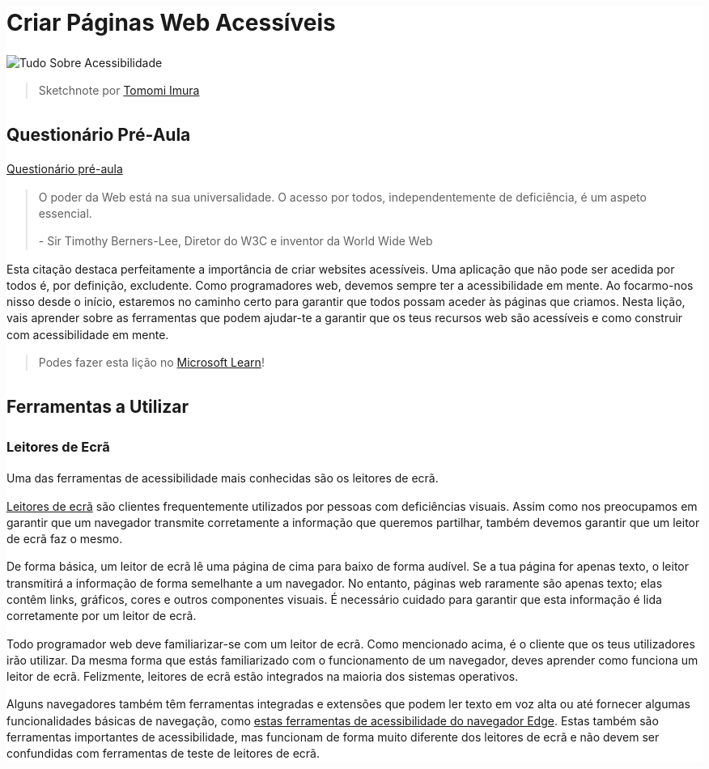 
# Criar Páginas Web Acessíveis

![Tudo Sobre Acessibilidade](../../../../sketchnotes/webdev101-a11y.png)  
> Sketchnote por [Tomomi Imura](https://twitter.com/girlie_mac)

## Questionário Pré-Aula  
[Questionário pré-aula](https://ff-quizzes.netlify.app/web/quiz/5)

> O poder da Web está na sua universalidade. O acesso por todos, independentemente de deficiência, é um aspeto essencial.  
>
> \- Sir Timothy Berners-Lee, Diretor do W3C e inventor da World Wide Web

Esta citação destaca perfeitamente a importância de criar websites acessíveis. Uma aplicação que não pode ser acedida por todos é, por definição, excludente. Como programadores web, devemos sempre ter a acessibilidade em mente. Ao focarmo-nos nisso desde o início, estaremos no caminho certo para garantir que todos possam aceder às páginas que criamos. Nesta lição, vais aprender sobre as ferramentas que podem ajudar-te a garantir que os teus recursos web são acessíveis e como construir com acessibilidade em mente.

> Podes fazer esta lição no [Microsoft Learn](https://docs.microsoft.com/learn/modules/web-development-101/accessibility/?WT.mc_id=academic-77807-sagibbon)!

## Ferramentas a Utilizar

### Leitores de Ecrã

Uma das ferramentas de acessibilidade mais conhecidas são os leitores de ecrã.

[Leitores de ecrã](https://en.wikipedia.org/wiki/Screen_reader) são clientes frequentemente utilizados por pessoas com deficiências visuais. Assim como nos preocupamos em garantir que um navegador transmite corretamente a informação que queremos partilhar, também devemos garantir que um leitor de ecrã faz o mesmo.

De forma básica, um leitor de ecrã lê uma página de cima para baixo de forma audível. Se a tua página for apenas texto, o leitor transmitirá a informação de forma semelhante a um navegador. No entanto, páginas web raramente são apenas texto; elas contêm links, gráficos, cores e outros componentes visuais. É necessário cuidado para garantir que esta informação é lida corretamente por um leitor de ecrã.

Todo programador web deve familiarizar-se com um leitor de ecrã. Como mencionado acima, é o cliente que os teus utilizadores irão utilizar. Da mesma forma que estás familiarizado com o funcionamento de um navegador, deves aprender como funciona um leitor de ecrã. Felizmente, leitores de ecrã estão integrados na maioria dos sistemas operativos.

Alguns navegadores também têm ferramentas integradas e extensões que podem ler texto em voz alta ou até fornecer algumas funcionalidades básicas de navegação, como [estas ferramentas de acessibilidade do navegador Edge](https://support.microsoft.com/help/4000734/microsoft-edge-accessibility-features). Estas também são ferramentas importantes de acessibilidade, mas funcionam de forma muito diferente dos leitores de ecrã e não devem ser confundidas com ferramentas de teste de leitores de ecrã.
